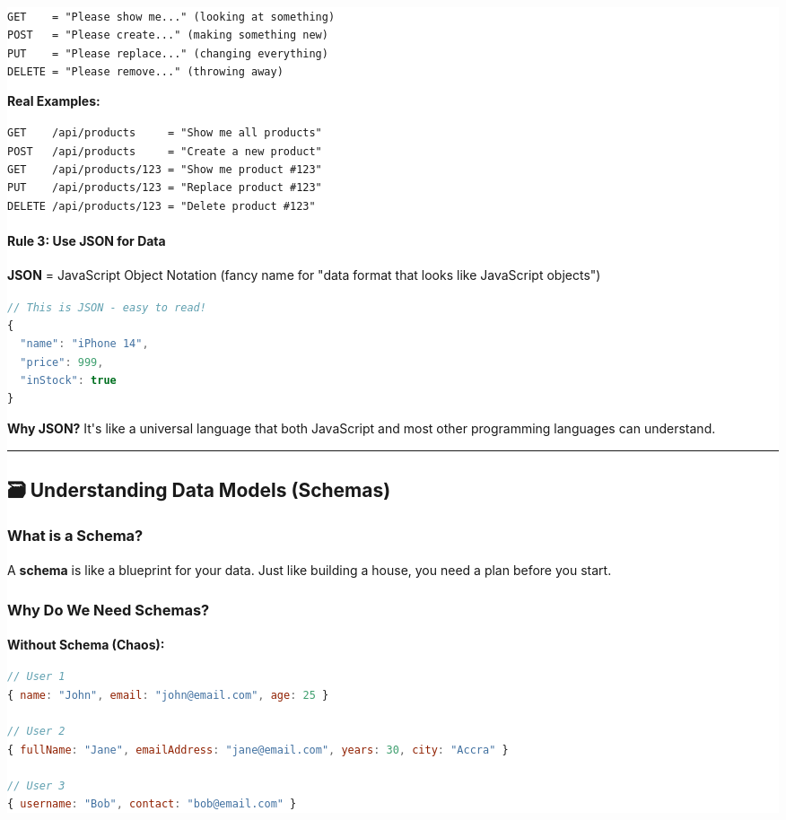 ```
GET    = "Please show me..." (looking at something)
POST   = "Please create..." (making something new)
PUT    = "Please replace..." (changing everything)
DELETE = "Please remove..." (throwing away)
```

**Real Examples:**
```
GET    /api/products     = "Show me all products"
POST   /api/products     = "Create a new product"
GET    /api/products/123 = "Show me product #123"
PUT    /api/products/123 = "Replace product #123"
DELETE /api/products/123 = "Delete product #123"
```

#### Rule 3: Use JSON for Data
**JSON** = JavaScript Object Notation (fancy name for "data format that looks like JavaScript objects")

```javascript
// This is JSON - easy to read!
{
  "name": "iPhone 14",
  "price": 999,
  "inStock": true
}
```

**Why JSON?** It's like a universal language that both JavaScript and most other programming languages can understand.

---

## 🗃️ Understanding Data Models (Schemas)

### What is a Schema?

A **schema** is like a blueprint for your data. Just like building a house, you need a plan before you start.

### Why Do We Need Schemas?

**Without Schema (Chaos):**
```javascript
// User 1
{ name: "John", email: "john@email.com", age: 25 }

// User 2  
{ fullName: "Jane", emailAddress: "jane@email.com", years: 30, city: "Accra" }

// User 3
{ username: "Bob", contact: "bob@email.com" }
```
